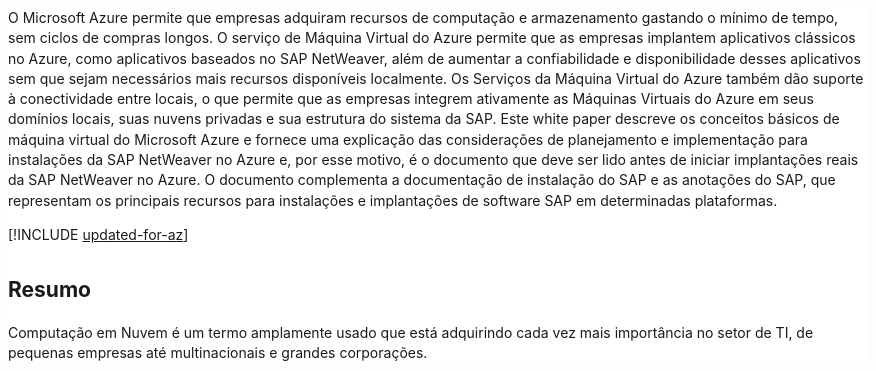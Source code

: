 [virtual-machines-sql-server-performance-best-practices]:./../../windows/sql/virtual-machines-windows-sql-performance.md
[virtual-machines-upload-image-windows-resource-manager]:../../virtual-machines-windows-upload-image.md
[virtual-machines-windows-tutorial]:../../virtual-machines-windows-hero-tutorial.md
[virtual-machines-workload-template-sql-alwayson]:https://azure.microsoft.com/documentation/templates/sql-server-2014-alwayson-dsc/
[virtual-network-deploy-multinic-arm-cli]:../../linux/multiple-nics.md
[virtual-network-deploy-multinic-arm-ps]:../../windows/multiple-nics.md
[virtual-network-deploy-multinic-arm-template]:../../../virtual-network/template-samples.md
[virtual-networks-configure-vnet-to-vnet-connection]:../../../vpn-gateway/vpn-gateway-vnet-vnet-rm-ps.md
[virtual-networks-create-vnet-arm-pportal]:../../../virtual-network/manage-virtual-network.md#create-a-virtual-network
[virtual-networks-manage-dns-in-vnet]:../../../virtual-network/virtual-networks-name-resolution-for-vms-and-role-instances.md
[virtual-networks-multiple-nics-windows]:../../windows/multiple-nics.md
[virtual-networks-multiple-nics-linux]:../../linux/multiple-nics.md
[virtual-networks-nsg]:../../../virtual-network/security-overview.md
[virtual-networks-reserved-private-ip]:../../../virtual-network/virtual-networks-static-private-ip-arm-ps.md
[virtual-networks-static-private-ip-arm-pportal]:../../../virtual-network/virtual-networks-static-private-ip-arm-pportal.md
[virtual-networks-udr-overview]:../../../virtual-network/virtual-networks-udr-overview.md
[vpn-gateway-about-vpn-devices]:../../../vpn-gateway/vpn-gateway-about-vpn-devices.md
[vpn-gateway-create-site-to-site-rm-powershell]:../../../vpn-gateway/vpn-gateway-create-site-to-site-rm-powershell.md
[vpn-gateway-cross-premises-options]:../../../vpn-gateway/vpn-gateway-about-vpngateways.md
[vpn-gateway-site-to-site-create]:../../../vpn-gateway/vpn-gateway-site-to-site-create.md
[vpn-gateway-vpn-faq]:../../../vpn-gateway/vpn-gateway-vpn-faq.md
[xplat-cli]:../../../cli-install-nodejs.md
[xplat-cli-azure-resource-manager]:../../../xplat-cli-azure-resource-manager.md
[capture-image-linux-step-2-create-vm-image]:../../linux/capture-image.md#step-2-create-vm-image



O Microsoft Azure permite que empresas adquiram recursos de computação e armazenamento gastando o mínimo de tempo, sem ciclos de compras longos. O serviço de Máquina Virtual do Azure permite que as empresas implantem aplicativos clássicos no Azure, como aplicativos baseados no SAP NetWeaver, além de aumentar a confiabilidade e disponibilidade desses aplicativos sem que sejam necessários mais recursos disponíveis localmente. Os Serviços da Máquina Virtual do Azure também dão suporte à conectividade entre locais, o que permite que as empresas integrem ativamente as Máquinas Virtuais do Azure em seus domínios locais, suas nuvens privadas e sua estrutura do sistema da SAP.
Este white paper descreve os conceitos básicos de máquina virtual do Microsoft Azure e fornece uma explicação das considerações de planejamento e implementação para instalações da SAP NetWeaver no Azure e, por esse motivo, é o documento que deve ser lido antes de iniciar implantações reais da SAP NetWeaver no Azure.
O documento complementa a documentação de instalação do SAP e as anotações do SAP, que representam os principais recursos para instalações e implantações de software SAP em determinadas plataformas.

[!INCLUDE [updated-for-az](../../../../includes/updated-for-az.md)]

## <a name="summary"></a>Resumo
Computação em Nuvem é um termo amplamente usado que está adquirindo cada vez mais importância no setor de TI, de pequenas empresas até multinacionais e grandes corporações.
